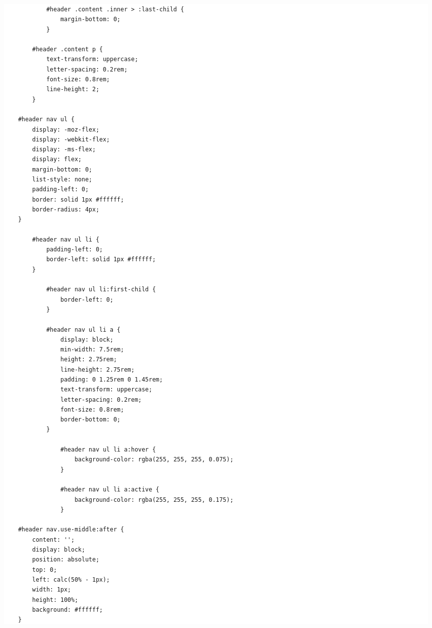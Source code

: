 				#header .content .inner > :last-child {
					margin-bottom: 0;
				}

			#header .content p {
				text-transform: uppercase;
				letter-spacing: 0.2rem;
				font-size: 0.8rem;
				line-height: 2;
			}

		#header nav ul {
			display: -moz-flex;
			display: -webkit-flex;
			display: -ms-flex;
			display: flex;
			margin-bottom: 0;
			list-style: none;
			padding-left: 0;
			border: solid 1px #ffffff;
			border-radius: 4px;
		}

			#header nav ul li {
				padding-left: 0;
				border-left: solid 1px #ffffff;
			}

				#header nav ul li:first-child {
					border-left: 0;
				}

				#header nav ul li a {
					display: block;
					min-width: 7.5rem;
					height: 2.75rem;
					line-height: 2.75rem;
					padding: 0 1.25rem 0 1.45rem;
					text-transform: uppercase;
					letter-spacing: 0.2rem;
					font-size: 0.8rem;
					border-bottom: 0;
				}

					#header nav ul li a:hover {
						background-color: rgba(255, 255, 255, 0.075);
					}

					#header nav ul li a:active {
						background-color: rgba(255, 255, 255, 0.175);
					}

		#header nav.use-middle:after {
			content: '';
			display: block;
			position: absolute;
			top: 0;
			left: calc(50% - 1px);
			width: 1px;
			height: 100%;
			background: #ffffff;
		}
